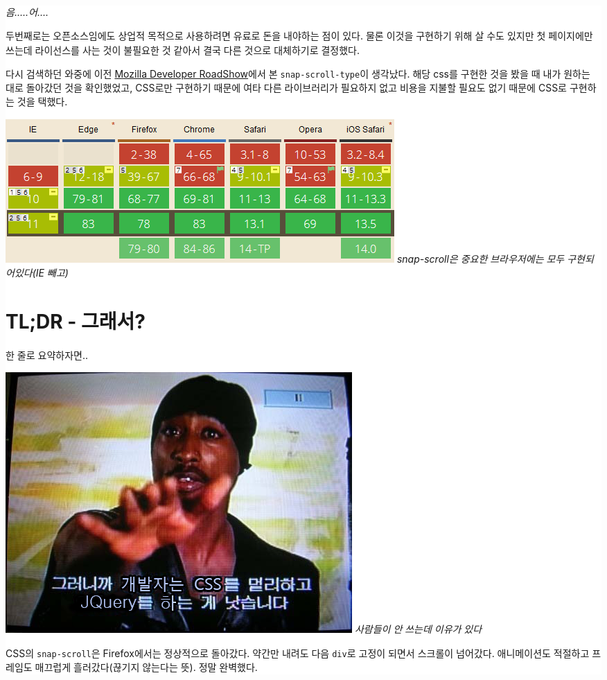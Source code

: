 _음.....어...._

두번째로는 오픈소스임에도 상업적 목적으로 사용하려면 유료로 돈을 내야하는 점이 있다. 물론 이것을 구현하기 위해 살 수도 있지만 첫 페이지에만 쓰는데 라이선스를 사는 것이 불필요한 것 같아서 결국 다른 것으로 대체하기로 결정했다.

다시 검색하던 와중에 이전 [Mozilla Developer RoadShow](https://ethansup.net/blog/mozilla-developer-roadshow-2019)에서 본 `snap-scroll-type`이 생각났다. 해당 css를 구현한 것을 봤을 때 내가 원하는 대로 돌아갔던 것을 확인했었고, CSS로만 구현하기 때문에 여타 다른 라이브러리가 필요하지 없고 비용을 지불할 필요도 없기 때문에 CSS로 구현하는 것을 택했다.

![can I use snap-scroll?](./images/snap-scroll-instead-fullpage-5.png)
_snap-scroll은 중요한 브라우저에는 모두 구현되어있다(IE 빼고)_

# TL;DR - 그래서?

한 줄로 요약하자면..

![후.. 너네는 이런거 쓰지마라...](./images/snap-scroll-instead-fullpage-3.png)
_사람들이 안 쓰는데 이유가 있다_

CSS의 `snap-scroll`은 Firefox에서는 정상적으로 돌아갔다. 약간만 내려도 다음 `div`로 고정이 되면서 스크롤이 넘어갔다. 애니메이션도 적절하고 프레임도 매끄럽게 흘러갔다(끊기지 않는다는 뜻). 정말 완벽했다.
